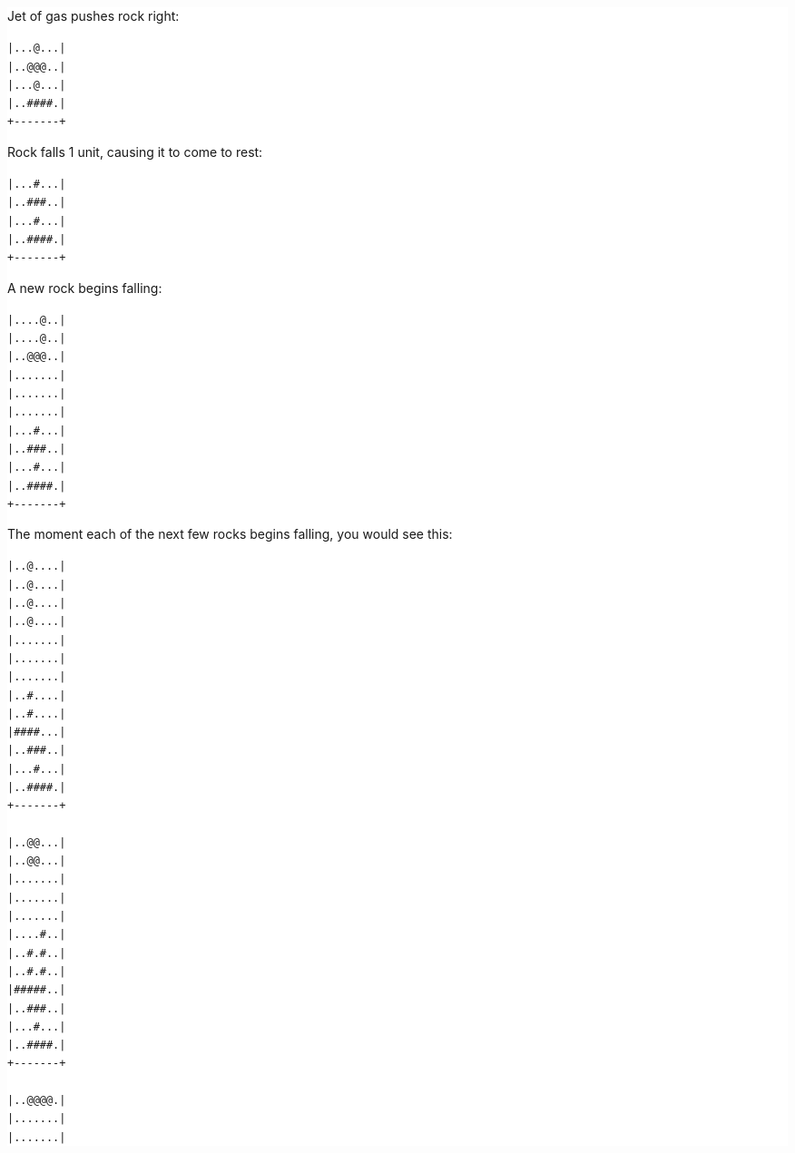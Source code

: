Jet of gas pushes rock right:
```
|...@...|
|..@@@..|
|...@...|
|..####.|
+-------+
```

Rock falls 1 unit, causing it to come to rest:
```
|...#...|
|..###..|
|...#...|
|..####.|
+-------+
```

A new rock begins falling:
```
|....@..|
|....@..|
|..@@@..|
|.......|
|.......|
|.......|
|...#...|
|..###..|
|...#...|
|..####.|
+-------+
```
The moment each of the next few rocks begins falling, you would see this:
```
|..@....|
|..@....|
|..@....|
|..@....|
|.......|
|.......|
|.......|
|..#....|
|..#....|
|####...|
|..###..|
|...#...|
|..####.|
+-------+

|..@@...|
|..@@...|
|.......|
|.......|
|.......|
|....#..|
|..#.#..|
|..#.#..|
|#####..|
|..###..|
|...#...|
|..####.|
+-------+

|..@@@@.|
|.......|
|.......|
```